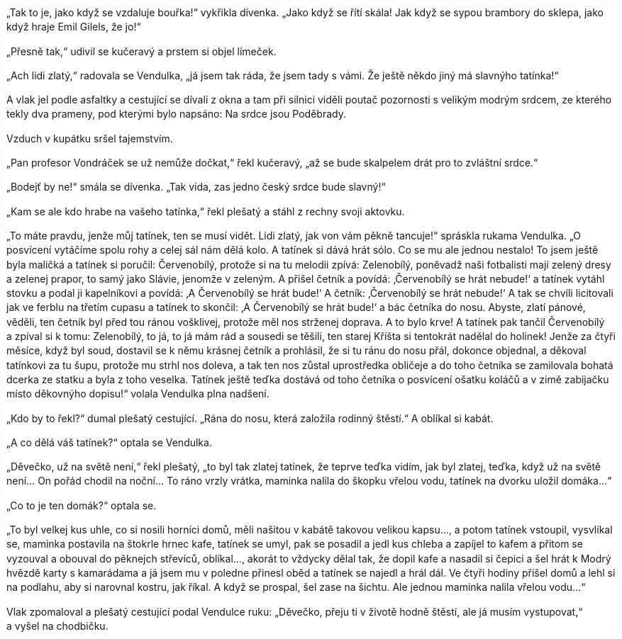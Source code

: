 „Tak to je, jako když se vzdaluje bouřka!“ vykřikla dívenka. „Jako když se řítí skála! Jak když se sypou brambory do sklepa, jako když hraje Emil Gilels, že jo!“

„Přesně tak,“ udivil se kučeravý a prstem si objel límeček.

„Ach lidi zlatý,“ radovala se Vendulka, „já jsem tak ráda, že jsem tady s vámi. Že ještě někdo jiný má slavnýho tatínka!“

A vlak jel podle asfaltky a cestující se dívali z okna a tam při silnici viděli poutač pozornosti s velikým modrým srdcem, ze kterého tekly dva prameny, pod kterými bylo napsáno: Na srdce jsou Poděbrady.

Vzduch v kupátku sršel tajemstvím.

„Pan profesor Vondráček se už nemůže dočkat,“ řekl kučeravý, „až se bude skalpelem drát pro to zvláštní srdce.“

„Bodejť by ne!“ smála se dívenka. „Tak vida, zas jedno český srdce bude slavný!“

„Kam se ale kdo hrabe na vašeho tatínka,“ řekl plešatý a stáhl z rechny svoji aktovku.

„To máte pravdu, jenže můj tatínek, ten se musí vidět. Lidi zlatý, jak von vám pěkně tancuje!“ spráskla rukama Vendulka. „O posvícení vytáčíme spolu rohy a celej sál nám dělá kolo. A tatínek si dává hrát sólo. Co se mu ale jednou nestalo! To jsem ještě byla maličká a tatínek si poručil: Červenobílý, protože si na tu melodii zpívá: Zelenobílý, poněvadž naši fotbalisti mají zelený dresy a zelenej prapor, to samý jako Slávie, jenomže v zeleným. A přišel četník a povídá: ‚Červenobílý se hrát nebude!‘ a tatínek vytáhl stovku a podal ji kapelníkovi a povídá: ‚A Červenobílý se hrát bude!‘ A četník: ‚Červenobílý se hrát nebude!‘ A tak se chvíli licitovali jak ve ferblu na třetím cupasu a tatínek to skončil: ‚A Červenobílý se hrát bude!‘ a bác četníka do nosu. Abyste, zlatí pánové, věděli, ten četník byl před tou ránou vošklivej, protože měl nos strženej doprava. A to bylo krve! A tatínek pak tančil Červenobílý a zpíval si k tomu: Zelenobílý, to já, to já mám rád a sousedi se těšili, ten starej Kříšta si tentokrát nadělal do holinek! Jenže za čtyři měsíce, když byl soud, dostavil se k němu krásnej četník a prohlásil, že si tu ránu do nosu přál, dokonce objednal, a děkoval tatínkovi za tu šupu, protože mu strhl nos doleva, a tak ten nos zůstal uprostředka obličeje a do toho četníka se zamilovala bohatá dcerka ze statku a byla z toho veselka. Tatínek ještě teďka dostává od toho četníka o posvícení ošatku koláčů a v zimě zabijačku místo děkovnýho dopisu!“ volala Vendulka plna nadšení.

„Kdo by to řekl?“ dumal plešatý cestující. „Rána do nosu, která založila rodinný štěstí.“ A oblíkal si kabát.

„A co dělá váš tatínek?“ optala se Vendulka.

„Děvečko, už na světě není,“ řekl plešatý, „to byl tak zlatej tatínek, že teprve teďka vidím, jak byl zlatej, teďka, když už na světě není… On pořád chodil na noční… To ráno vrzly vrátka, maminka nalila do škopku vřelou vodu, tatínek na dvorku uložil domáka…“

„Co to je ten domák?“ optala se.

„To byl velkej kus uhle, co si nosili horníci domů, měli našitou v kabátě takovou velikou kapsu…, a potom tatínek vstoupil, vysvlíkal se, maminka postavila na štokrle hrnec kafe, tatínek se umyl, pak se posadil a jedl kus chleba a zapíjel to kafem a přitom se vyzouval a obouval do pěknejch střevíců, oblíkal…, akorát to vždycky dělal tak, že dopil kafe a nasadil si čepici a šel hrát k Modrý hvězdě karty s kamarádama a já jsem mu v poledne přinesl oběd a tatínek se najedl a hrál dál. Ve čtyři hodiny přišel domů a lehl si na podlahu, aby si narovnal kostru, jak říkal. A když se prospal, šel zase na šichtu. Ale jednou maminka nalila vřelou vodu…“

Vlak zpomaloval a plešatý cestující podal Vendulce ruku: „Děvečko, přeju ti v životě hodně štěstí, ale já musím vystupovat,“ a vyšel na chodbičku.
